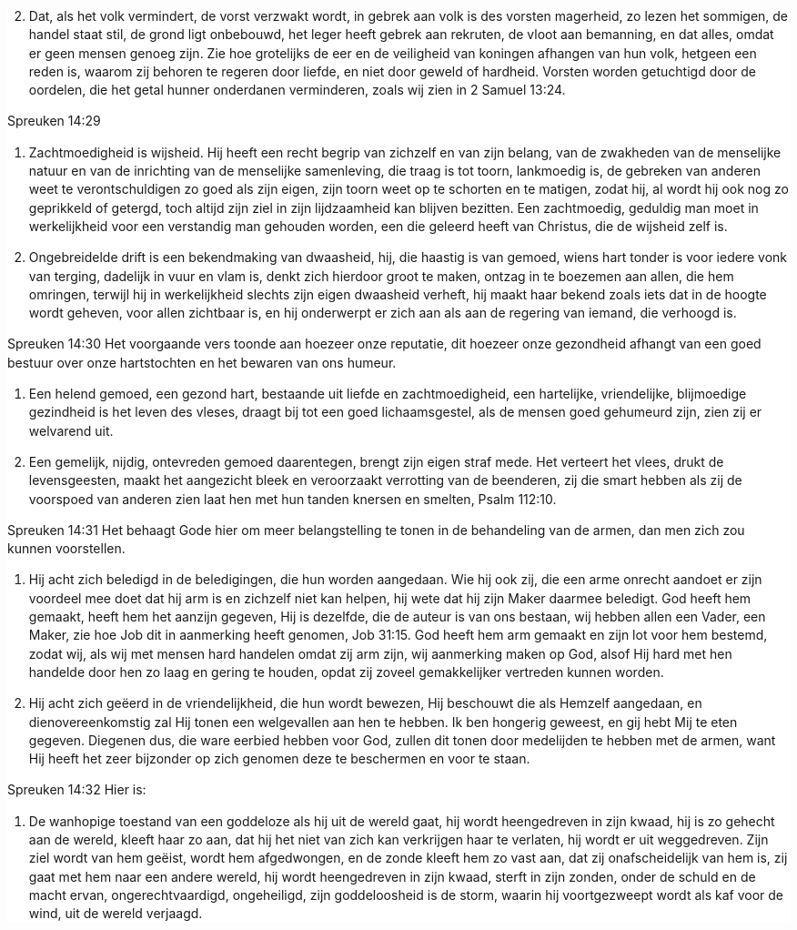 2. Dat, als het volk vermindert, de vorst verzwakt wordt, in gebrek aan volk is des vorsten magerheid, zo lezen het sommigen, de handel staat stil, de grond ligt onbebouwd, het leger heeft gebrek aan rekruten, de vloot aan bemanning, en dat alles, omdat er geen mensen genoeg zijn. Zie hoe grotelijks de eer en de veiligheid van koningen afhangen van hun volk, hetgeen een reden is, waarom zij behoren te regeren door liefde, en niet door geweld of hardheid. Vorsten worden getuchtigd door de oordelen, die het getal hunner onderdanen verminderen, zoals wij zien in 2 Samuel 13:24.

Spreuken 14:29 
1. Zachtmoedigheid is wijsheid. Hij heeft een recht begrip van zichzelf en van zijn belang, van de zwakheden van de menselijke natuur en van de inrichting van de menselijke samenleving, die traag is tot toorn, lankmoedig is, de gebreken van anderen weet te verontschuldigen zo goed als zijn eigen, zijn toorn weet op te schorten en te matigen, zodat hij, al wordt hij ook nog zo geprikkeld of getergd, toch altijd zijn ziel in zijn lijdzaamheid kan blijven bezitten. Een zachtmoedig, geduldig man moet in werkelijkheid voor een verstandig man gehouden worden, een die geleerd heeft van Christus, die de wijsheid zelf is.

2. Ongebreidelde drift is een bekendmaking van dwaasheid, hij, die haastig is van gemoed, wiens hart tonder is voor iedere vonk van terging, dadelijk in vuur en vlam is, denkt zich hierdoor groot te maken, ontzag in te boezemen aan allen, die hem omringen, terwijl hij in werkelijkheid slechts zijn eigen dwaasheid verheft, hij maakt haar bekend zoals iets dat in de hoogte wordt geheven, voor allen zichtbaar is, en hij onderwerpt er zich aan als aan de regering van iemand, die verhoogd is.

Spreuken 14:30 
Het voorgaande vers toonde aan hoezeer onze reputatie, dit hoezeer onze gezondheid afhangt van een goed bestuur over onze hartstochten en het bewaren van ons humeur.

1. Een helend gemoed, een gezond hart, bestaande uit liefde en zachtmoedigheid, een hartelijke, vriendelijke, blijmoedige gezindheid is het leven des vleses, draagt bij tot een goed lichaamsgestel, als de mensen goed gehumeurd zijn, zien zij er welvarend uit.

2. Een gemelijk, nijdig, ontevreden gemoed daarentegen, brengt zijn eigen straf mede. Het verteert het vlees, drukt de levensgeesten, maakt het aangezicht bleek en veroorzaakt verrotting van de beenderen, zij die smart hebben als zij de voorspoed van anderen zien laat hen met hun tanden knersen en smelten, Psalm 112:10.

Spreuken 14:31 
Het behaagt Gode hier om meer belangstelling te tonen in de behandeling van de armen, dan men zich zou kunnen voorstellen.

1. Hij acht zich beledigd in de beledigingen, die hun worden aangedaan. Wie hij ook zij, die een arme onrecht aandoet er zijn voordeel mee doet dat hij arm is en zichzelf niet kan helpen, hij wete dat hij zijn Maker daarmee beledigt. God heeft hem gemaakt, heeft hem het aanzijn gegeven, Hij is dezelfde, die de auteur is van ons bestaan, wij hebben allen een Vader, een Maker, zie hoe Job dit in aanmerking heeft genomen, Job 31:15. God heeft hem arm gemaakt en zijn lot voor hem bestemd, zodat wij, als wij met mensen hard handelen omdat zij arm zijn, wij aanmerking maken op God, alsof Hij hard met hen handelde door hen zo laag en gering te houden, opdat zij zoveel gemakkelijker vertreden kunnen worden.

2. Hij acht zich geëerd in de vriendelijkheid, die hun wordt bewezen, Hij beschouwt die als Hemzelf aangedaan, en dienovereenkomstig zal Hij tonen een welgevallen aan hen te hebben. Ik ben hongerig geweest, en gij hebt Mij te eten gegeven. Diegenen dus, die ware eerbied hebben voor God, zullen dit tonen door medelijden te hebben met de armen, want Hij heeft het zeer bijzonder op zich genomen deze te beschermen en voor te staan.

Spreuken 14:32 
Hier is:
1. De wanhopige toestand van een goddeloze als hij uit de wereld gaat, hij wordt heengedreven in zijn kwaad, hij is zo gehecht aan de wereld, kleeft haar zo aan, dat hij het niet van zich kan verkrijgen haar te verlaten, hij wordt er uit weggedreven. Zijn ziel wordt van hem geëist, wordt hem afgedwongen, en de zonde kleeft hem zo vast aan, dat zij onafscheidelijk van hem is, zij gaat met hem naar een andere wereld, hij wordt heengedreven in zijn kwaad, sterft in zijn zonden, onder de schuld en de macht ervan, ongerechtvaardigd, ongeheiligd, zijn goddeloosheid is de storm, waarin hij voortgezweept wordt als kaf voor de wind, uit de wereld verjaagd.
